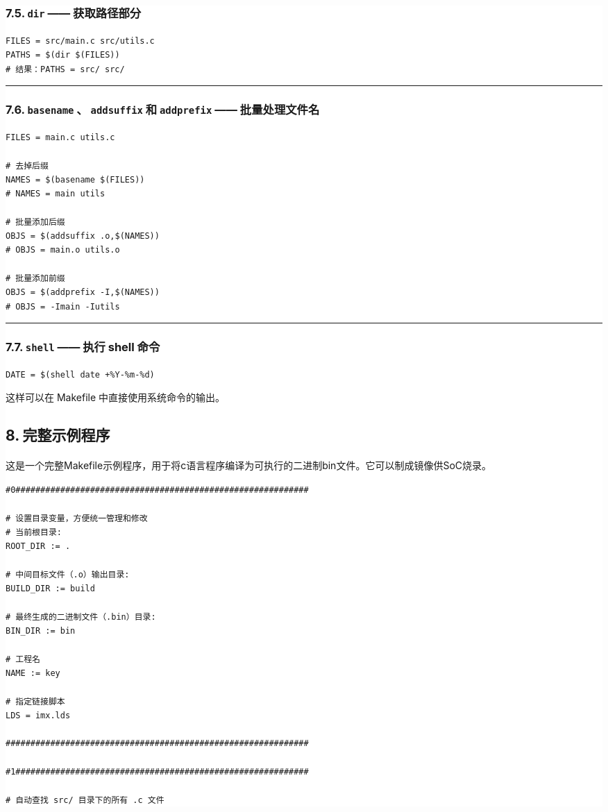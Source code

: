 ### 7.5. `dir` —— 获取路径部分

```make
FILES = src/main.c src/utils.c
PATHS = $(dir $(FILES))
# 结果：PATHS = src/ src/
```

---

### 7.6. `basename` 、 `addsuffix` 和 `addprefix` —— 批量处理文件名

```make
FILES = main.c utils.c

# 去掉后缀
NAMES = $(basename $(FILES))
# NAMES = main utils

# 批量添加后缀
OBJS = $(addsuffix .o,$(NAMES))
# OBJS = main.o utils.o

# 批量添加前缀
OBJS = $(addprefix -I,$(NAMES))
# OBJS = -Imain -Iutils
```

---

### 7.7. `shell` —— 执行 shell 命令

```make
DATE = $(shell date +%Y-%m-%d)
```

这样可以在 Makefile 中直接使用系统命令的输出。

## 8. 完整示例程序

这是一个完整Makefile示例程序，用于将c语言程序编译为可执行的二进制bin文件。它可以制成镜像供SoC烧录。

```make
#0###########################################################

# 设置目录变量，方便统一管理和修改
# 当前根目录:
ROOT_DIR := .

# 中间目标文件（.o）输出目录:
BUILD_DIR := build

# 最终生成的二进制文件（.bin）目录:
BIN_DIR := bin

# 工程名
NAME := key

# 指定链接脚本
LDS = imx.lds

#############################################################

#1###########################################################

# 自动查找 src/ 目录下的所有 .c 文件
```